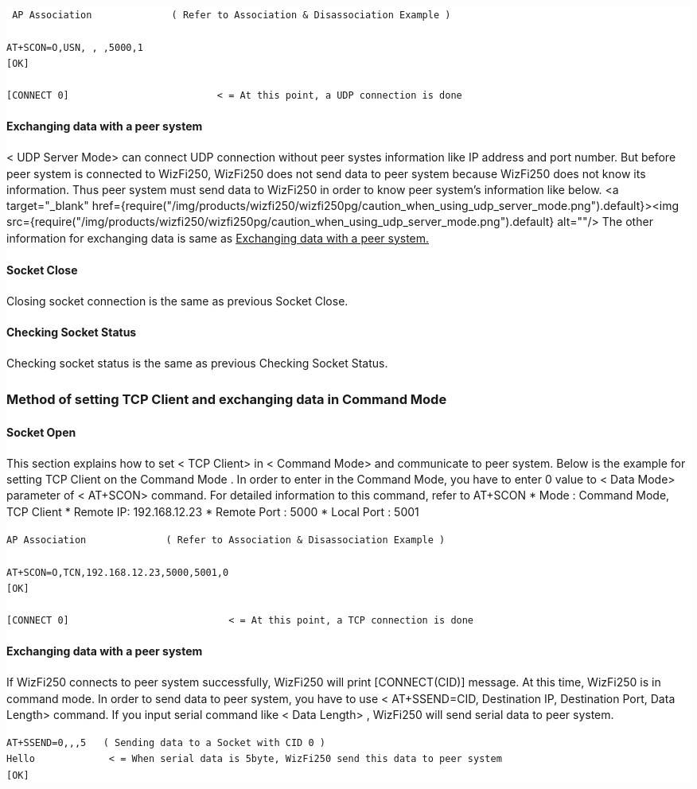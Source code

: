     AP Association              ( Refer to Association & Disassociation Example )

    AT+SCON=O,USN, , ,5000,1
    [OK]

    [CONNECT 0]                          < = At this point, a UDP connection is done 
    
#### Exchanging data with a peer system

< UDP Server Mode> can connect UDP connection without peer systes information like IP address and port number. But before peer system is connected to WizFi250, WizFi250 does not send data to peer system because WizFi250 does not know its information. Thus peer system must send data to WizFi250 in order to know peer system’s information like below.
<a target="_blank" href={require("/img/products/wizfi250/wizfi250pg/caution_when_using_udp_server_mode.png").default}><img src={require("/img/products/wizfi250/wizfi250pg/caution_when_using_udp_server_mode.png").default} alt=""/></a>
The other information for exchanging data is same as [Exchanging data with a peer system.](/)

#### Socket Close

Closing socket connection is the same as previous Socket Close.

#### Checking Socket Status

Checking socket status is the same as previous Checking Socket Status.

### Method of setting TCP Client and exchanging data in Command Mode

#### Socket Open

This section explains how to set <  TCP Client> in <  Command Mode> and communicate to peer system. Below is the example for setting TCP Client on the Command Mode . In order to enter in the Command Mode, you have to enter 0 value to <  Data Mode> parameter of <  AT+SCON> command. For detailed information to this command, refer to AT+SCON
       * Mode : Command Mode, TCP Client
       * Remote IP: 192.168.12.23
       * Remote Port : 5000
       * Local Port : 5001
   
    AP Association              ( Refer to Association & Disassociation Example )

    AT+SCON=O,TCN,192.168.12.23,5000,5001,0
    [OK]

    [CONNECT 0]                            < = At this point, a TCP connection is done 
  
#### Exchanging data with a peer system

If WizFi250 connects to peer system successfully, WizFi250 will print [CONNECT(CID)] message. At this time, WizFi250 is in command mode. In order to send data to peer system, you have to use <  AT+SSEND=CID, Destination IP, Destination Port, Data Length> command. If you input serial command like <  Data Length> , WizFi250 will send serial data to peer system.
  
    AT+SSEND=0,,,5   ( Sending data to a Socket with CID 0 )
    Hello             < = When serial data is 5byte, WizFi250 send this data to peer system
    [OK]
